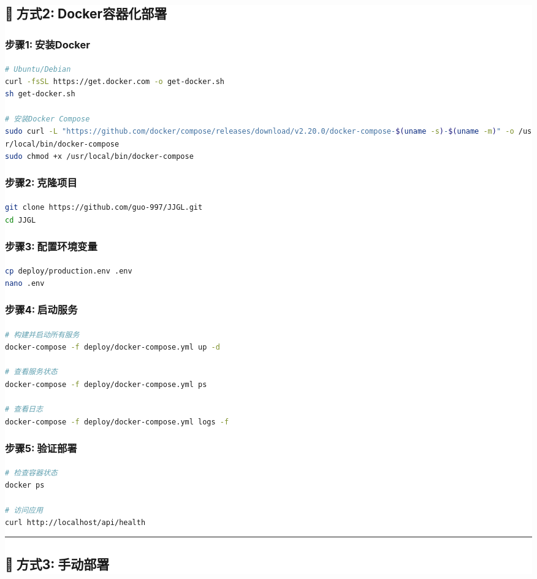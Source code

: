 
## 🐳 方式2: Docker容器化部署

### 步骤1: 安装Docker
```bash
# Ubuntu/Debian
curl -fsSL https://get.docker.com -o get-docker.sh
sh get-docker.sh

# 安装Docker Compose
sudo curl -L "https://github.com/docker/compose/releases/download/v2.20.0/docker-compose-$(uname -s)-$(uname -m)" -o /usr/local/bin/docker-compose
sudo chmod +x /usr/local/bin/docker-compose
```

### 步骤2: 克隆项目
```bash
git clone https://github.com/guo-997/JJGL.git
cd JJGL
```

### 步骤3: 配置环境变量
```bash
cp deploy/production.env .env
nano .env
```

### 步骤4: 启动服务
```bash
# 构建并启动所有服务
docker-compose -f deploy/docker-compose.yml up -d

# 查看服务状态
docker-compose -f deploy/docker-compose.yml ps

# 查看日志
docker-compose -f deploy/docker-compose.yml logs -f
```

### 步骤5: 验证部署
```bash
# 检查容器状态
docker ps

# 访问应用
curl http://localhost/api/health
```

---

## 🔧 方式3: 手动部署
